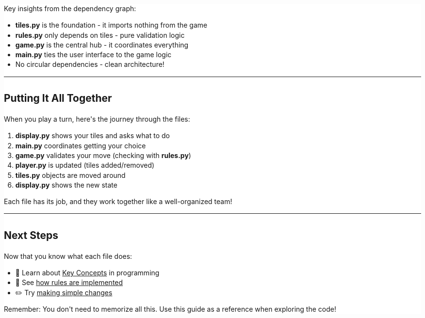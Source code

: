 Key insights from the dependency graph:
- **tiles.py** is the foundation - it imports nothing from the game
- **rules.py** only depends on tiles - pure validation logic
- **game.py** is the central hub - it coordinates everything
- **main.py** ties the user interface to the game logic
- No circular dependencies - clean architecture!

---

## Putting It All Together

When you play a turn, here's the journey through the files:

1. **display.py** shows your tiles and asks what to do
2. **main.py** coordinates getting your choice
3. **game.py** validates your move (checking with **rules.py**)
4. **player.py** is updated (tiles added/removed)
5. **tiles.py** objects are moved around
6. **display.py** shows the new state

Each file has its job, and they work together like a well-organized team!

---

## Next Steps

Now that you know what each file does:
- 🔑 Learn about [Key Concepts](key-concepts.md) in programming
- 🎯 See [how rules are implemented](../game-mechanics/implementation.md)
- ✏️ Try [making simple changes](../making-changes/simple-modifications.md)

Remember: You don't need to memorize all this. Use this guide as a reference when exploring the code!